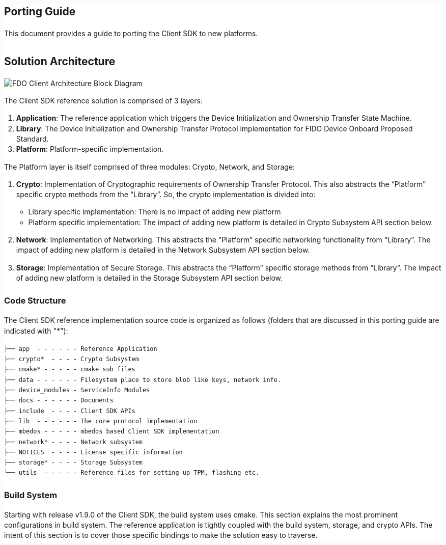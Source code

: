 ## Porting Guide
This document provides a guide to porting the Client SDK to new platforms.

## Solution Architecture

![FDO Client Architecture Block Diagram](img/4-software-architecture.png)

The Client SDK reference solution is comprised of 3 layers:

1. **Application**: The reference application which triggers the Device Initialization and Ownership Transfer State Machine.
2. **Library**: The Device Initialization and Ownership Transfer Protocol implementation for FIDO Device Onboard Proposed Standard.
3. **Platform**: Platform-specific implementation.

The Platform layer is itself comprised of three modules: Crypto, Network, and Storage:

1. **Crypto**: Implementation of Cryptographic requirements of Ownership Transfer Protocol. This also abstracts the “Platform” specific crypto methods from the “Library”. So, the crypto implementation is divided into:

    * Library specific implementation: There is no impact of adding new platform
    * Platform specific implementation: The impact of adding new platform is detailed in Crypto Subsystem API section below.

2. **Network**: Implementation of Networking. This abstracts the “Platform” specific networking functionality from “Library”. The impact of adding new platform is detailed in the Network Subsystem API section below.
3. **Storage**: Implementation of Secure Storage. This abstracts the “Platform” specific storage methods from “Library”. The impact of adding new platform is detailed in the Storage Subsystem API section below.
 
### Code Structure
The Client SDK reference implementation source code is organized as follows (folders that are discussed in this porting guide are indicated with "*"):

```
├── app  - - - - - - Reference Application
├── crypto*  - - - - Crypto Subsystem
├── cmake* - - - - - cmake sub files
├── data - - - - - - Filesystem place to store blob like keys, network info.
├── device_modules - ServiceInfo Modules
├── docs - - - - - - Documents
├── include  - - - - Client SDK APIs
├── lib  - - - - - - The core protocol implementation
├── mbedos - - - - - mbedos based Client SDK implementation
├── network* - - - - Network subsystem
├── NOTICES  - - - - License specific information
├── storage* - - - - Storage Subsystem
└── utils  - - - - - Reference files for setting up TPM, flashing etc.
```

### Build System
Starting with release v1.9.0 of the Client SDK, the build system uses cmake. This section explains the most prominent configurations in build system. The reference application is tightly coupled with the build system, storage, and crypto APIs. The intent of this section is to cover those specific bindings to make the solution easy to traverse.
